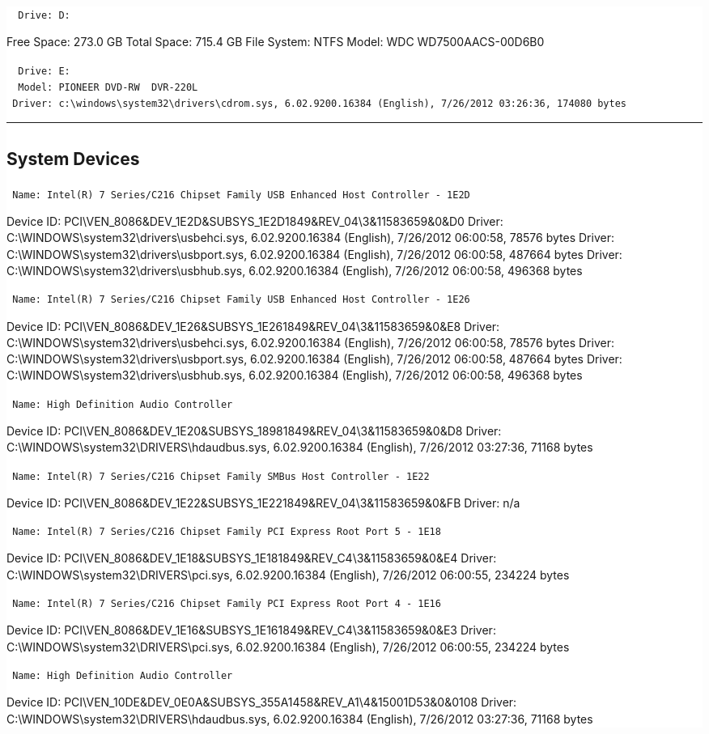       Drive: D:
 Free Space: 273.0 GB
Total Space: 715.4 GB
File System: NTFS
      Model: WDC WD7500AACS-00D6B0

      Drive: E:
      Model: PIONEER DVD-RW  DVR-220L
     Driver: c:\windows\system32\drivers\cdrom.sys, 6.02.9200.16384 (English), 7/26/2012 03:26:36, 174080 bytes

--------------
System Devices
--------------
     Name: Intel(R) 7 Series/C216 Chipset Family USB Enhanced Host Controller - 1E2D
Device ID: PCI\VEN_8086&DEV_1E2D&SUBSYS_1E2D1849&REV_04\3&11583659&0&D0
   Driver: C:\WINDOWS\system32\drivers\usbehci.sys, 6.02.9200.16384 (English), 7/26/2012 06:00:58, 78576 bytes
   Driver: C:\WINDOWS\system32\drivers\usbport.sys, 6.02.9200.16384 (English), 7/26/2012 06:00:58, 487664 bytes
   Driver: C:\WINDOWS\system32\drivers\usbhub.sys, 6.02.9200.16384 (English), 7/26/2012 06:00:58, 496368 bytes

     Name: Intel(R) 7 Series/C216 Chipset Family USB Enhanced Host Controller - 1E26
Device ID: PCI\VEN_8086&DEV_1E26&SUBSYS_1E261849&REV_04\3&11583659&0&E8
   Driver: C:\WINDOWS\system32\drivers\usbehci.sys, 6.02.9200.16384 (English), 7/26/2012 06:00:58, 78576 bytes
   Driver: C:\WINDOWS\system32\drivers\usbport.sys, 6.02.9200.16384 (English), 7/26/2012 06:00:58, 487664 bytes
   Driver: C:\WINDOWS\system32\drivers\usbhub.sys, 6.02.9200.16384 (English), 7/26/2012 06:00:58, 496368 bytes

     Name: High Definition Audio Controller
Device ID: PCI\VEN_8086&DEV_1E20&SUBSYS_18981849&REV_04\3&11583659&0&D8
   Driver: C:\WINDOWS\system32\DRIVERS\hdaudbus.sys, 6.02.9200.16384 (English), 7/26/2012 03:27:36, 71168 bytes

     Name: Intel(R) 7 Series/C216 Chipset Family SMBus Host Controller - 1E22
Device ID: PCI\VEN_8086&DEV_1E22&SUBSYS_1E221849&REV_04\3&11583659&0&FB
   Driver: n/a

     Name: Intel(R) 7 Series/C216 Chipset Family PCI Express Root Port 5 - 1E18
Device ID: PCI\VEN_8086&DEV_1E18&SUBSYS_1E181849&REV_C4\3&11583659&0&E4
   Driver: C:\WINDOWS\system32\DRIVERS\pci.sys, 6.02.9200.16384 (English), 7/26/2012 06:00:55, 234224 bytes

     Name: Intel(R) 7 Series/C216 Chipset Family PCI Express Root Port 4 - 1E16
Device ID: PCI\VEN_8086&DEV_1E16&SUBSYS_1E161849&REV_C4\3&11583659&0&E3
   Driver: C:\WINDOWS\system32\DRIVERS\pci.sys, 6.02.9200.16384 (English), 7/26/2012 06:00:55, 234224 bytes

     Name: High Definition Audio Controller
Device ID: PCI\VEN_10DE&DEV_0E0A&SUBSYS_355A1458&REV_A1\4&15001D53&0&0108
   Driver: C:\WINDOWS\system32\DRIVERS\hdaudbus.sys, 6.02.9200.16384 (English), 7/26/2012 03:27:36, 71168 bytes
